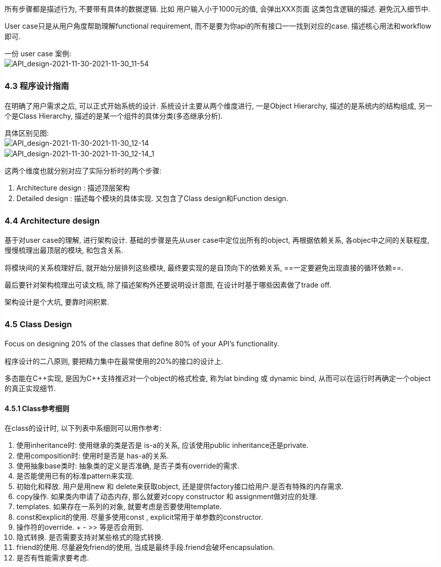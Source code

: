 所有步骤都是描述行为, 不要带有具体的数据逻辑. 比如 用户输入小于1000元的值, 会弹出XXX页面 这类包含逻辑的描述. 避免沉入细节中.  
  
User case只是从用户角度帮助理解functional requirement, 而不是要为你api的所有接口一一找到对应的case. 描述核心用法和workflow即可.  
  
一份 user case 案例:  
![API_design-2021-11-30-2021-11-30_11-54](https://cdn.jsdelivr.net/gh/bicirci/PicBed@master/MarkDown/API_design-2021-11-30-2021-11-30_11-54.png )  
  
###  4.3 程序设计指南
  
  
在明确了用户需求之后, 可以正式开始系统的设计. 系统设计主要从两个维度进行, 一是Object Hierarchy, 描述的是系统内的结构组成, 另一个是Class Hierarchy, 描述的是某一个组件的具体分类(多态继承分析).  
  
具体区别见图:  
![API_design-2021-11-30-2021-11-30_12-14](https://cdn.jsdelivr.net/gh/bicirci/PicBed@master/MarkDown/API_design-2021-11-30-2021-11-30_12-14.png )  
![API_design-2021-11-30-2021-11-30_12-14_1](https://cdn.jsdelivr.net/gh/bicirci/PicBed@master/MarkDown/API_design-2021-11-30-2021-11-30_12-14_1.png )  
  
这两个维度也就分别对应了实际分析时的两个步骤:  
  
1. Architecture design : 描述顶层架构  
2. Detailed design : 描述每个模块的具体实现. 又包含了Class design和Function design.  
  
###  4.4 Architecture design
  
  
基于对user case的理解, 进行架构设计. 基础的步骤是先从user case中定位出所有的object, 再根据依赖关系, 各objec中之间的关联程度, 慢慢梳理出最顶层的模块, 和包含关系.  
  
将模块间的关系梳理好后, 就开始分层排列这些模块, 最终要实现的是自顶向下的依赖关系, ==一定要避免出现直接的循环依赖==.  
  
最后要针对架构梳理出可读文档, 除了描述架构外还要说明设计意图, 在设计时基于哪些因素做了trade off.  
  
架构设计是个大坑, 要靠时间积累.  
  
###  4.5 Class Design
  
  
Focus on designing 20% of the classes that define 80% of your API’s functionality.  
  
程序设计的二八原则, 要把精力集中在最常使用的20%的接口的设计上.  
  
多态能在C++实现, 是因为C++支持推迟对一个object的格式检查, 称为lat binding 或 dynamic bind, 从而可以在运行时再确定一个object的真正实现细节.  
  
####  4.5.1 Class参考细则
  
  
在class的设计时, 以下列表中系细则可以用作参考:
  
1. 使用inheritance时: 使用继承的类是否是 is-a的关系, 应该使用public inheritance还是private.  
2. 使用composition时: 使用时是否是 has-a的关系.  
3. 使用抽象base类时: 抽象类的定义是否准确, 是否子类有override的需求.  
4. 是否能使用已有的标准pattern来实现.  
5. 初始化和释放. 用户是用new 和 delete来获取object, 还是提供factory接口给用户.是否有特殊的内存需求.  
6. copy操作. 如果类内申请了动态内存, 那么就要对copy constructor 和 assignment做对应的处理.  
7. templates. 如果存在一系列的对象, 就要考虑是否要使用template.  
8. const和explicit的使用.  尽量多使用const , explicit常用于单参数的constructor.  
9. 操作符的override. + -  >> 等是否会用到.  
10. 隐式转换. 是否需要支持对某些格式的隐式转换.  
11. friend的使用. 尽量避免friend的使用, 当成是最终手段.friend会破坏encapsulation.  
12. 是否有性能需求要考虑.  
  